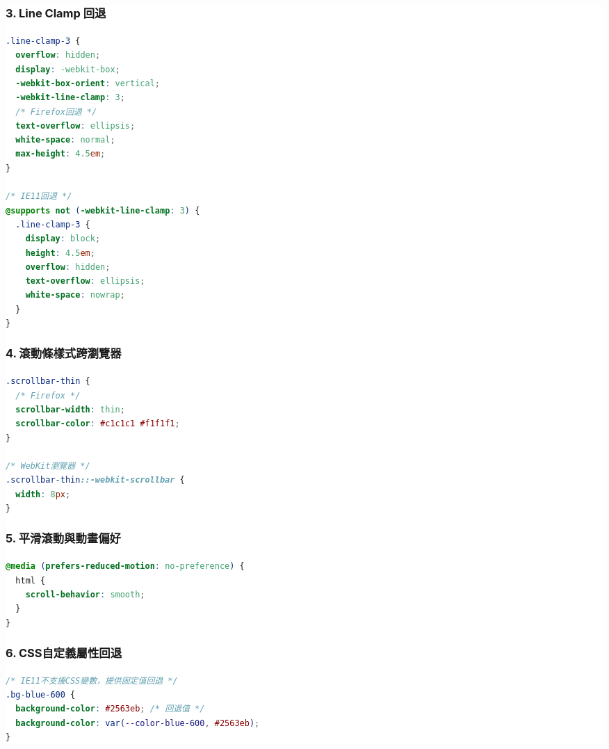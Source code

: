 ### 3. Line Clamp 回退
```css
.line-clamp-3 {
  overflow: hidden;
  display: -webkit-box;
  -webkit-box-orient: vertical;
  -webkit-line-clamp: 3;
  /* Firefox回退 */
  text-overflow: ellipsis;
  white-space: normal;
  max-height: 4.5em;
}

/* IE11回退 */
@supports not (-webkit-line-clamp: 3) {
  .line-clamp-3 {
    display: block;
    height: 4.5em;
    overflow: hidden;
    text-overflow: ellipsis;
    white-space: nowrap;
  }
}
```

### 4. 滾動條樣式跨瀏覽器
```css
.scrollbar-thin {
  /* Firefox */
  scrollbar-width: thin;
  scrollbar-color: #c1c1c1 #f1f1f1;
}

/* WebKit瀏覽器 */
.scrollbar-thin::-webkit-scrollbar {
  width: 8px;
}
```

### 5. 平滑滾動與動畫偏好
```css
@media (prefers-reduced-motion: no-preference) {
  html {
    scroll-behavior: smooth;
  }
}
```

### 6. CSS自定義屬性回退
```css
/* IE11不支援CSS變數，提供固定值回退 */
.bg-blue-600 {
  background-color: #2563eb; /* 回退值 */
  background-color: var(--color-blue-600, #2563eb);
}
```

